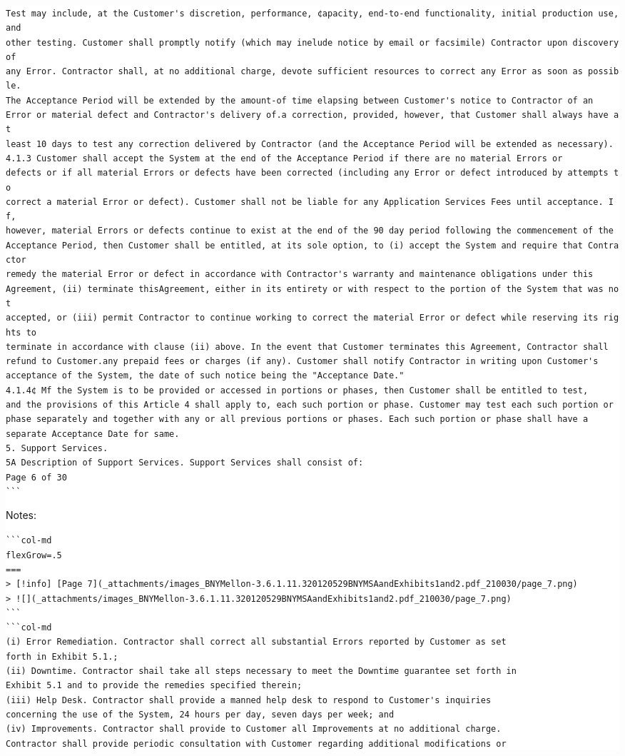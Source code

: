 ````col
Test may include, at the Customer's discretion, performance, ¢apacity, end-to-end functionality, initial production use, and
other testing. Customer shall promptly notify (which may inelude notice by email or facsimile) Contractor upon discovery of
any Error. Contractor shall, at no additional charge, devote sufficient resources to correct any Error as soon as possible.
The Acceptance Period will be extended by the amount-of time elapsing between Customer's notice to Contractor of an
Error or material defect and Contractor's delivery of.a correction, provided, however, that Customer shall always have at
least 10 days to test any correction delivered by Contractor (and the Acceptance Period will be extended as necessary).  
4.1.3 Customer shall accept the System at the end of the Acceptance Period if there are no material Errors or
defects or if all material Errors or defects have been corrected (including any Error or defect introduced by attempts to
correct a material Error or defect). Customer shall not be liable for any Application Services Fees until acceptance. If,
however, material Errors or defects continue to exist at the end of the 90 day period following the commencement of the
Acceptance Period, then Customer shall be entitled, at its sole option, to (i) accept the System and require that Contractor
remedy the material Error or defect in accordance with Contractor's warranty and maintenance obligations under this
Agreement, (ii) terminate thisAgreement, either in its entirety or with respect to the portion of the System that was not
accepted, or (iii) permit Contractor to continue working to correct the material Error or defect while reserving its rights to
terminate in accordance with clause (ii) above. In the event that Customer terminates this Agreement, Contractor shall
refund to Customer.any prepaid fees or charges (if any). Customer shall notify Contractor in writing upon Customer's
acceptance of the System, the date of such notice being the "Acceptance Date."  
4.1.4¢ Mf the System is to be provided or accessed in portions or phases, then Customer shall be entitled to test,
and the provisions of this Article 4 shall apply to, each such portion or phase. Customer may test each such portion or
phase separately and together with any or all previous portions or phases. Each such portion or phase shall have a
separate Acceptance Date for same.  
5. Support Services.  
5A Description of Support Services. Support Services shall consist of:  
Page 6 of 30  
```
````
Notes:    
````col
```col-md
flexGrow=.5
===
> [!info] [Page 7](_attachments/images_BNYMellon-3.6.1.11.320120529BNYMSAandExhibits1and2.pdf_210030/page_7.png)
> ![](_attachments/images_BNYMellon-3.6.1.11.320120529BNYMSAandExhibits1and2.pdf_210030/page_7.png)
```  
```col-md
(i) Error Remediation. Contractor shall correct all substantial Errors reported by Customer as set
forth in Exhibit 5.1.;  
(ii) Downtime. Contractor shail take all steps necessary to meet the Downtime guarantee set forth in
Exhibit 5.1 and to provide the remedies specified therein;  
(iii) Help Desk. Contractor shall provide a manned help desk to respond to Customer's inquiries
concerning the use of the System, 24 hours per day, seven days per week; and  
(iv) Improvements. Contractor shall provide to Customer all Improvements at no additional charge.
Contractor shall provide periodic consultation with Customer regarding additional modifications or
````